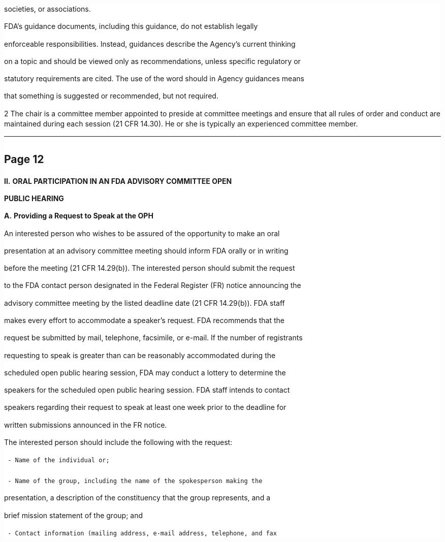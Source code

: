 societies, or associations.

FDA’s guidance documents, including this guidance, do not establish legally

enforceable responsibilities. Instead, guidances describe the Agency’s current thinking

on a topic and should be viewed only as recommendations, unless specific regulatory or

statutory requirements are cited. The use of the word should in Agency guidances means

that something is suggested or recommended, but not required.

2 The chair is a committee member appointed to preside at committee meetings and ensure that all rules of
order and conduct are maintained during each session (21 CFR 14.30). He or she is typically an
experienced committee member.


-----

## Page 12

**II.** **ORAL PARTICIPATION IN AN FDA ADVISORY COMMITTEE OPEN**

**PUBLIC HEARING**

**A.** **Providing a Request to Speak at the OPH**

An interested person who wishes to be assured of the opportunity to make an oral

presentation at an advisory committee meeting should inform FDA orally or in writing

before the meeting (21 CFR 14.29(b)). The interested person should submit the request

to the FDA contact person designated in the Federal Register (FR) notice announcing the

advisory committee meeting by the listed deadline date (21 CFR 14.29(b)). FDA staff

makes every effort to accommodate a speaker’s request. FDA recommends that the

request be submitted by mail, telephone, facsimile, or e-mail. If the number of registrants

requesting to speak is greater than can be reasonably accommodated during the

scheduled open public hearing session, FDA may conduct a lottery to determine the

speakers for the scheduled open public hearing session. FDA staff intends to contact

speakers regarding their request to speak at least one week prior to the deadline for

written submissions announced in the FR notice.

The interested person should include the following with the request:

     - Name of the individual or;

     - Name of the group, including the name of the spokesperson making the

presentation, a description of the constituency that the group represents, and a

brief mission statement of the group; and

     - Contact information (mailing address, e-mail address, telephone, and fax
